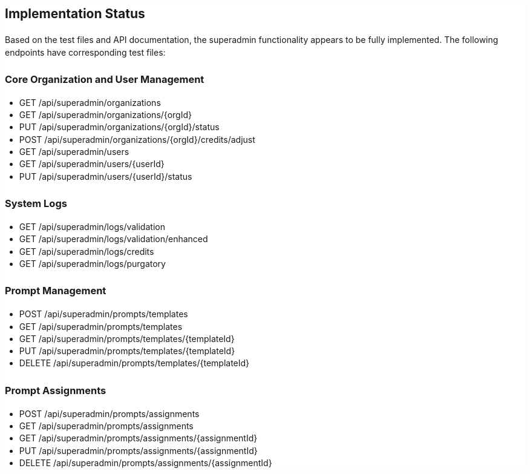 ## Implementation Status

Based on the test files and API documentation, the superadmin functionality appears to be fully implemented. The following endpoints have corresponding test files:

### Core Organization and User Management
- GET /api/superadmin/organizations
- GET /api/superadmin/organizations/{orgId}
- PUT /api/superadmin/organizations/{orgId}/status
- POST /api/superadmin/organizations/{orgId}/credits/adjust
- GET /api/superadmin/users
- GET /api/superadmin/users/{userId}
- PUT /api/superadmin/users/{userId}/status

### System Logs
- GET /api/superadmin/logs/validation
- GET /api/superadmin/logs/validation/enhanced
- GET /api/superadmin/logs/credits
- GET /api/superadmin/logs/purgatory

### Prompt Management
- POST /api/superadmin/prompts/templates
- GET /api/superadmin/prompts/templates
- GET /api/superadmin/prompts/templates/{templateId}
- PUT /api/superadmin/prompts/templates/{templateId}
- DELETE /api/superadmin/prompts/templates/{templateId}

### Prompt Assignments
- POST /api/superadmin/prompts/assignments
- GET /api/superadmin/prompts/assignments
- GET /api/superadmin/prompts/assignments/{assignmentId}
- PUT /api/superadmin/prompts/assignments/{assignmentId}
- DELETE /api/superadmin/prompts/assignments/{assignmentId}
